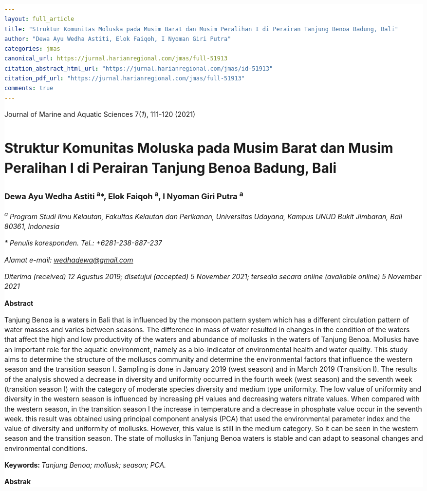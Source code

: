 ```yaml
---
layout: full_article
title: "Struktur Komunitas Moluska pada Musim Barat dan Musim Peralihan I di Perairan Tanjung Benoa Badung, Bali"
author: "Dewa Ayu Wedha Astiti, Elok Faiqoh, I Nyoman Giri Putra"
categories: jmas
canonical_url: https://jurnal.harianregional.com/jmas/full-51913 
citation_abstract_html_url: "https://jurnal.harianregional.com/jmas/id-51913"
citation_pdf_url: "https://jurnal.harianregional.com/jmas/full-51913"  
comments: true
---
```


<p><span class="font7">Journal of Marine and Aquatic Sciences 7(</span><span class="font7" style="font-style:italic;">1</span><span class="font7">), 111-120 (2021)</span></p><a name="caption1"></a>
<h1><a name="bookmark0"></a><span class="font9"><a name="bookmark1"></a>Struktur Komunitas Moluska pada Musim Barat dan Musim Peralihan I di Perairan Tanjung Benoa Badung, Bali</span></h1>
<h3><a name="bookmark2"></a><span class="font8"><a name="bookmark3"></a>Dewa Ayu Wedha Astiti <sup>a</sup>*, Elok Faiqoh <sup>a</sup>, I Nyoman Giri Putra <sup>a</sup></span></h3>
<p><span class="font5" style="font-style:italic;"><sup>a</sup> Program Studi Ilmu Kelautan, Fakultas Kelautan dan Perikanan, Universitas Udayana, Kampus UNUD Bukit Jimbaran, Bali 80361, Indonesia</span></p>
<p><span class="font5" style="font-style:italic;">* Penulis koresponden. Tel.: +6281-238-887-237</span></p>
<p><span class="font5" style="font-style:italic;">Alamat e-mail: </span><a href="mailto:wedhadewa@gmail.com"><span class="font5" style="font-style:italic;">wedhadewa@gmail.com</span></a></p>
<p><span class="font5" style="font-style:italic;">Diterima (received) 12 Agustus 2019; disetujui (accepted) 5 November 2021; tersedia secara online (available online) 5 November 2021</span></p>
<p><span class="font6" style="font-weight:bold;">Abstract</span></p>
<p><span class="font6">Tanjung Benoa is a waters in Bali that is influenced by the monsoon pattern system which has a different circulation pattern of water masses and varies between seasons. The difference in mass of water resulted in changes in the condition of the waters that affect the high and low productivity of the waters and abundance of mollusks in the waters of Tanjung Benoa. Mollusks have an important role for the aquatic environment, namely as a bio-indicator of environmental health and water quality. This study aims to determine the structure of the molluscs community and determine the environmental factors that influence the western season and the transition season I. Sampling is done in January 2019 (west season) and in March 2019 (Transition I). The results of the analysis showed a decrease in diversity and uniformity occurred in the fourth week (west season) and the seventh week (transition season I) with the category of moderate species diversity and medium type uniformity. The low value of uniformity and diversity in the western season is influenced by increasing pH values and decreasing waters nitrate values. When compared with the western season, in the transition season I the increase in temperature and a decrease in phosphate value occur in the seventh week. this result was obtained using principal component analysis (PCA) that used the environmental parameter index and the value of diversity and uniformity of mollusks. However, this value is still in the medium category. So it can be seen in the western season and the transition season. The state of mollusks in Tanjung Benoa waters is stable and can adapt to seasonal changes and environmental conditions.</span></p>
<p><span class="font6" style="font-weight:bold;">Keywords: </span><span class="font6" style="font-style:italic;">Tanjung Benoa; mollusk; season; PCA.</span></p>
<p><span class="font6" style="font-weight:bold;">Abstrak</span></p>